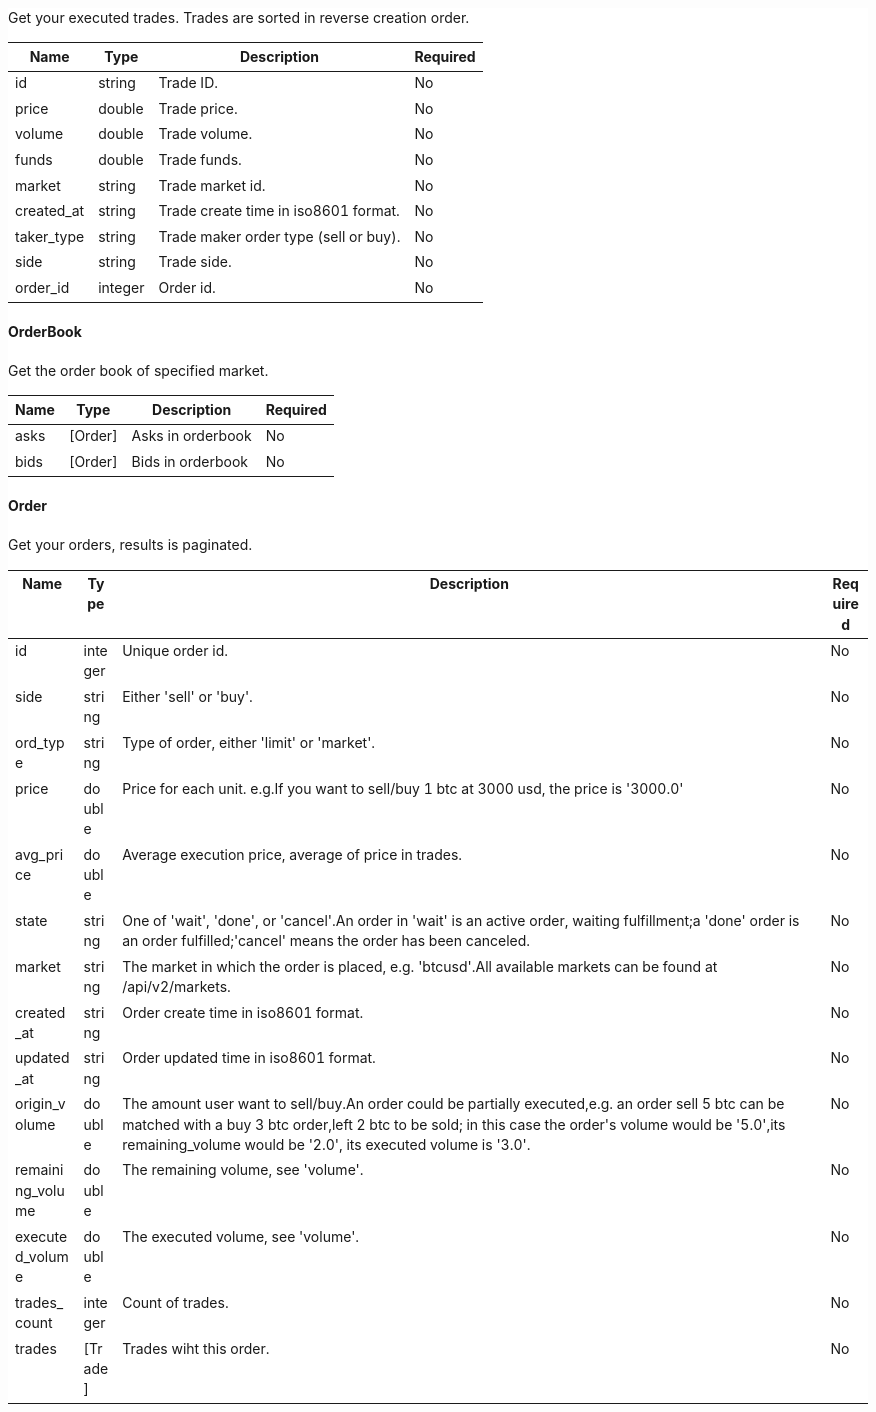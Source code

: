 Get your executed trades. Trades are sorted in reverse creation order.

| Name       | Type    | Description                           | Required |
| ---------- | ------- | ------------------------------------- | -------- |
| id         | string  | Trade ID.                             | No       |
| price      | double  | Trade price.                          | No       |
| volume     | double  | Trade volume.                         | No       |
| funds      | double  | Trade funds.                          | No       |
| market     | string  | Trade market id.                      | No       |
| created_at | string  | Trade create time in iso8601 format.  | No       |
| taker_type | string  | Trade maker order type (sell or buy). | No       |
| side       | string  | Trade side.                           | No       |
| order_id   | integer | Order id.                             | No       |

#### OrderBook

Get the order book of specified market.

| Name | Type    | Description       | Required |
| ---- | ------- | ----------------- | -------- |
| asks | [Order] | Asks in orderbook | No       |
| bids | [Order] | Bids in orderbook | No       |

#### Order

Get your orders, results is paginated.

| Name             | Type    | Description                                                  | Required |
| ---------------- | ------- | ------------------------------------------------------------ | -------- |
| id               | integer | Unique order id.                                             | No       |
| side             | string  | Either 'sell' or 'buy'.                                      | No       |
| ord_type         | string  | Type of order, either 'limit' or 'market'.                   | No       |
| price            | double  | Price for each unit. e.g.If you want to sell/buy 1 btc at 3000 usd, the price is '3000.0' | No       |
| avg_price        | double  | Average execution price, average of price in trades.         | No       |
| state            | string  | One of 'wait', 'done', or 'cancel'.An order in 'wait' is an active order, waiting fulfillment;a 'done' order is an order fulfilled;'cancel' means the order has been canceled. | No       |
| market           | string  | The market in which the order is placed, e.g. 'btcusd'.All available markets can be found at /api/v2/markets. | No       |
| created_at       | string  | Order create time in iso8601 format.                         | No       |
| updated_at       | string  | Order updated time in iso8601 format.                        | No       |
| origin_volume    | double  | The amount user want to sell/buy.An order could be partially executed,e.g. an order sell 5 btc can be matched with a buy 3 btc order,left 2 btc to be sold; in this case the order's volume would be '5.0',its remaining_volume would be '2.0', its executed volume is '3.0'. | No       |
| remaining_volume | double  | The remaining volume, see 'volume'.                          | No       |
| executed_volume  | double  | The executed volume, see 'volume'.                           | No       |
| trades_count     | integer | Count of trades.                                             | No       |
| trades           | [Trade] | Trades wiht this order.                                      | No       |
